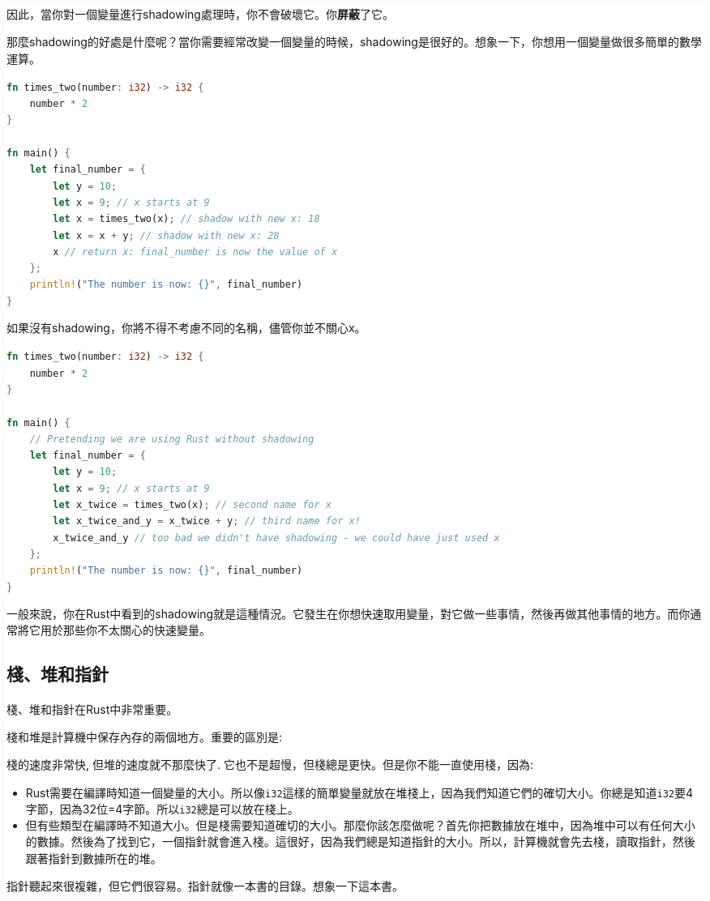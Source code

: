 因此，當你對一個變量進行shadowing處理時，你不會破壞它。你**屏蔽**了它。

那麼shadowing的好處是什麼呢？當你需要經常改變一個變量的時候，shadowing是很好的。想象一下，你想用一個變量做很多簡單的數學運算。

```rust
fn times_two(number: i32) -> i32 {
    number * 2
}

fn main() {
    let final_number = {
        let y = 10;
        let x = 9; // x starts at 9
        let x = times_two(x); // shadow with new x: 18
        let x = x + y; // shadow with new x: 28
        x // return x: final_number is now the value of x
    };
    println!("The number is now: {}", final_number)
}
```

如果沒有shadowing，你將不得不考慮不同的名稱，儘管你並不關心x。

```rust
fn times_two(number: i32) -> i32 {
    number * 2
}

fn main() {
    // Pretending we are using Rust without shadowing
    let final_number = {
        let y = 10;
        let x = 9; // x starts at 9
        let x_twice = times_two(x); // second name for x
        let x_twice_and_y = x_twice + y; // third name for x!
        x_twice_and_y // too bad we didn't have shadowing - we could have just used x
    };
    println!("The number is now: {}", final_number)
}
```

一般來說，你在Rust中看到的shadowing就是這種情況。它發生在你想快速取用變量，對它做一些事情，然後再做其他事情的地方。而你通常將它用於那些你不太關心的快速變量。

## 棧、堆和指針

棧、堆和指針在Rust中非常重要。

棧和堆是計算機中保存內存的兩個地方。重要的區別是:

棧的速度非常快, 但堆的速度就不那麼快了. 它也不是超慢，但棧總是更快。但是你不能一直使用棧，因為:
- Rust需要在編譯時知道一個變量的大小。所以像`i32`這樣的簡單變量就放在堆棧上，因為我們知道它們的確切大小。你總是知道`i32`要4字節，因為32位=4字節。所以`i32`總是可以放在棧上。
- 但有些類型在編譯時不知道大小。但是棧需要知道確切的大小。那麼你該怎麼做呢？首先你把數據放在堆中，因為堆中可以有任何大小的數據。然後為了找到它，一個指針就會進入棧。這很好，因為我們總是知道指針的大小。所以，計算機就會先去棧，讀取指針，然後跟著指針到數據所在的堆。

指針聽起來很複雜，但它們很容易。指針就像一本書的目錄。想象一下這本書。
